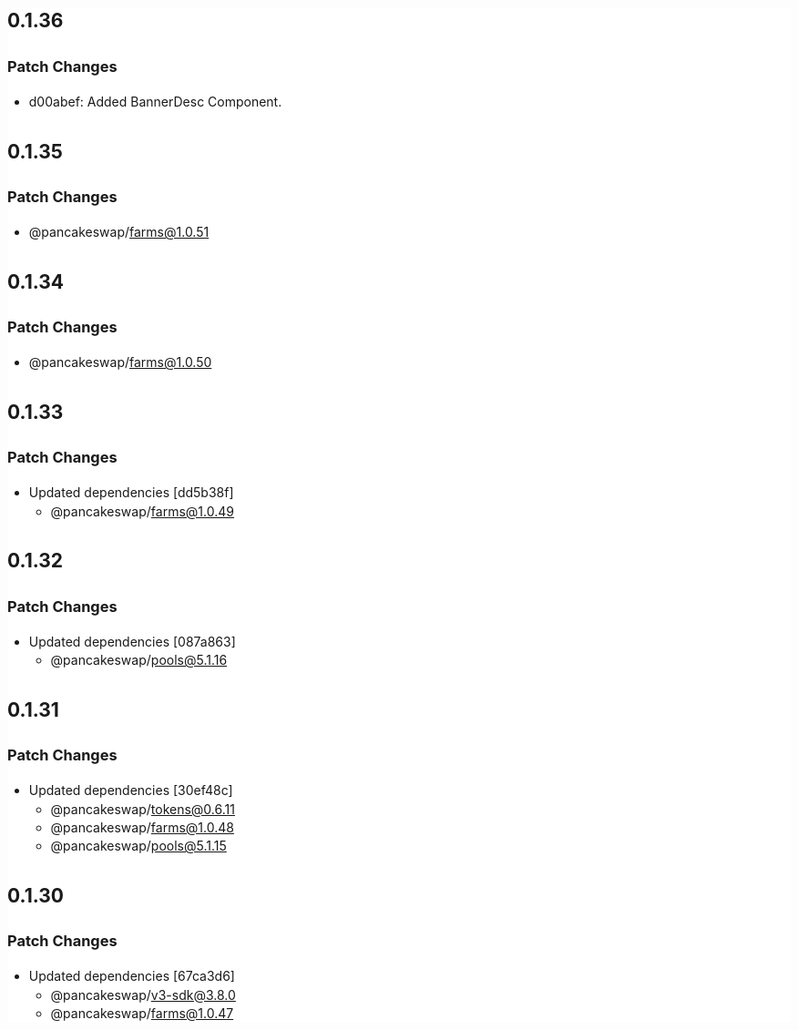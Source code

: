 ## 0.1.36

### Patch Changes

- d00abef: Added BannerDesc Component.

## 0.1.35

### Patch Changes

- @pancakeswap/farms@1.0.51

## 0.1.34

### Patch Changes

- @pancakeswap/farms@1.0.50

## 0.1.33

### Patch Changes

- Updated dependencies [dd5b38f]
  - @pancakeswap/farms@1.0.49

## 0.1.32

### Patch Changes

- Updated dependencies [087a863]
  - @pancakeswap/pools@5.1.16

## 0.1.31

### Patch Changes

- Updated dependencies [30ef48c]
  - @pancakeswap/tokens@0.6.11
  - @pancakeswap/farms@1.0.48
  - @pancakeswap/pools@5.1.15

## 0.1.30

### Patch Changes

- Updated dependencies [67ca3d6]
  - @pancakeswap/v3-sdk@3.8.0
  - @pancakeswap/farms@1.0.47
